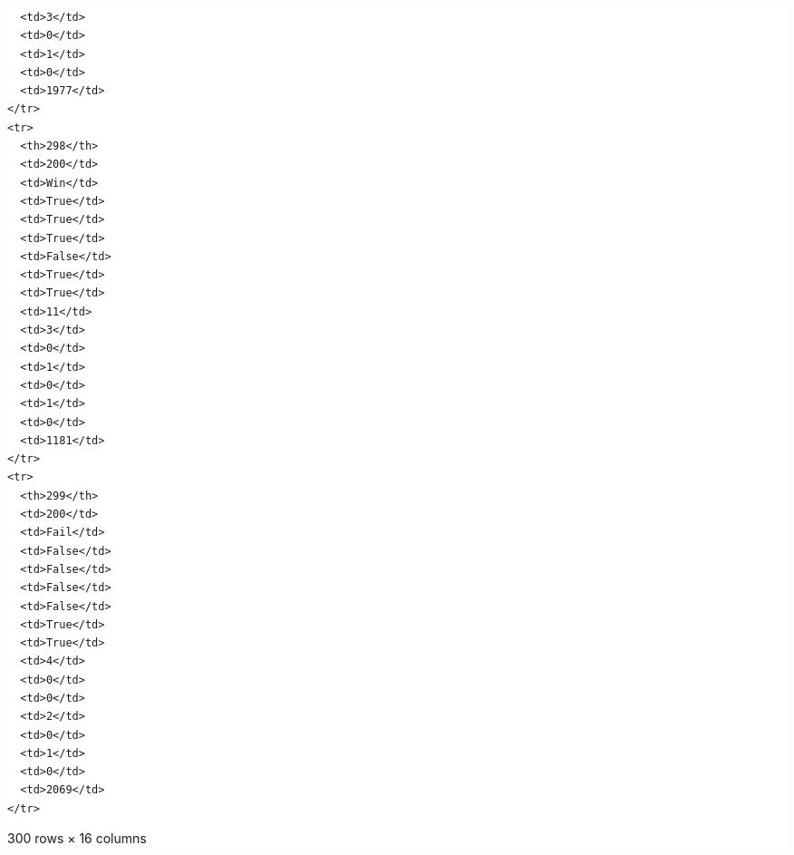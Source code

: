       <td>3</td>
      <td>0</td>
      <td>1</td>
      <td>0</td>
      <td>1977</td>
    </tr>
    <tr>
      <th>298</th>
      <td>200</td>
      <td>Win</td>
      <td>True</td>
      <td>True</td>
      <td>True</td>
      <td>False</td>
      <td>True</td>
      <td>True</td>
      <td>11</td>
      <td>3</td>
      <td>0</td>
      <td>1</td>
      <td>0</td>
      <td>1</td>
      <td>0</td>
      <td>1181</td>
    </tr>
    <tr>
      <th>299</th>
      <td>200</td>
      <td>Fail</td>
      <td>False</td>
      <td>False</td>
      <td>False</td>
      <td>False</td>
      <td>True</td>
      <td>True</td>
      <td>4</td>
      <td>0</td>
      <td>0</td>
      <td>2</td>
      <td>0</td>
      <td>1</td>
      <td>0</td>
      <td>2069</td>
    </tr>
  </tbody>
</table>
<p>300 rows × 16 columns</p>
</div>


